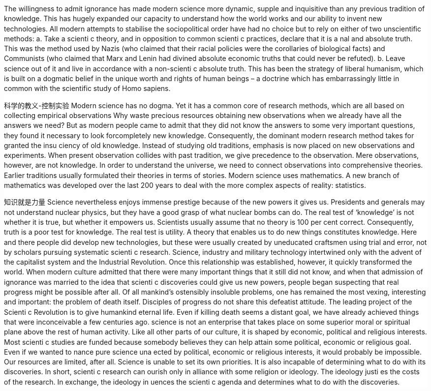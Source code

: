 The willingness to admit ignorance has made modern science more dynamic, supple and inquisitive than any previous tradition of knowledge. This has hugely expanded our capacity to understand how the world works and our ability to invent new technologies. 
All modern attempts to stabilise the sociopolitical order have had no choice but to rely on either of two unscientific methods:
a. Take a scienti c theory, and in opposition to common scienti c practices, declare that it is a  nal and absolute truth. This was the method used by Nazis (who claimed that their racial policies were the corollaries of biological facts) and Communists (who claimed that Marx and Lenin had divined absolute economic truths that could never be refuted).
b. Leave science out of it and live in accordance with a non-scienti c absolute truth. This has been the strategy of liberal humanism, which is built on a dogmatic belief in the unique worth and rights of human beings – a doctrine which has embarrassingly little in common with the scientific study of Homo sapiens.

科学的教义-控制实验
Modern science has no dogma. Yet it has a common core of research methods, which are all based on collecting empirical observations Why waste precious resources obtaining new observations when we already have all the answers we need? But as modern people came to admit that they did not know the answers to some very important questions, they found it necessary to look forcompletely new knowledge. Consequently, the dominant modern research method takes for granted the insu ciency of old knowledge. Instead of studying old traditions, emphasis is now placed on new observations and experiments. When present observation collides with past tradition, we give precedence to the observation. 
Mere observations, however, are not knowledge. In order to understand the universe, we need to connect observations into comprehensive theories. Earlier traditions usually formulated their theories in terms of stories. Modern science uses mathematics.
A new branch of mathematics was developed over the last 200 years to deal with the more complex aspects of reality: statistics.

知识就是力量
Science nevertheless enjoys immense prestige because of the new powers it gives us. Presidents and generals may not understand nuclear physics, but they have a good grasp of what nuclear bombs can do.
The real test of ‘knowledge’ is not whether it is true, but whether it empowers us. Scientists usually assume that no theory is 100 per cent correct. Consequently, truth is a poor test for knowledge. The real test is utility. A theory that enables us to do new things constitutes knowledge.
Here and there people did develop new technologies, but these were usually created by uneducated craftsmen using trial and error, not by scholars pursuing systematic scienti c research.
Science, industry and military technology intertwined only with the advent of the capitalist system and the Industrial Revolution. Once this relationship was established, however, it quickly transformed the world.
When modern culture admitted that there were many important things that it still did not know, and when that admission of ignorance was married to the idea that scienti c discoveries could give us new powers, people began suspecting that real progress might be possible after all. 
Of all mankind’s ostensibly insoluble problems, one has remained the most vexing, interesting and important: the problem of death itself.
Disciples of progress do not share this defeatist attitude.
The leading project of the Scienti c Revolution is to give humankind eternal life. Even if killing death seems a distant goal, we have already achieved things that were inconceivable a few centuries ago.
science is not an enterprise that takes place on some superior moral or spiritual plane above the rest of human activity. Like all other parts of our culture, it is shaped by economic, political and religious interests.
Most scienti c studies are funded because somebody believes they can help attain some political, economic or religious goal.
Even if we wanted to  nance pure science una ected by political, economic or religious interests, it would probably be impossible. Our resources are limited, after all. 
Science is unable to set its own priorities. It is also incapable of determining what to do with its discoveries.
In short, scienti c research can  ourish only in alliance with some religion or ideology. The ideology justi es the costs of the research. In exchange, the ideology in uences the scienti c agenda and determines what to do with the discoveries.
